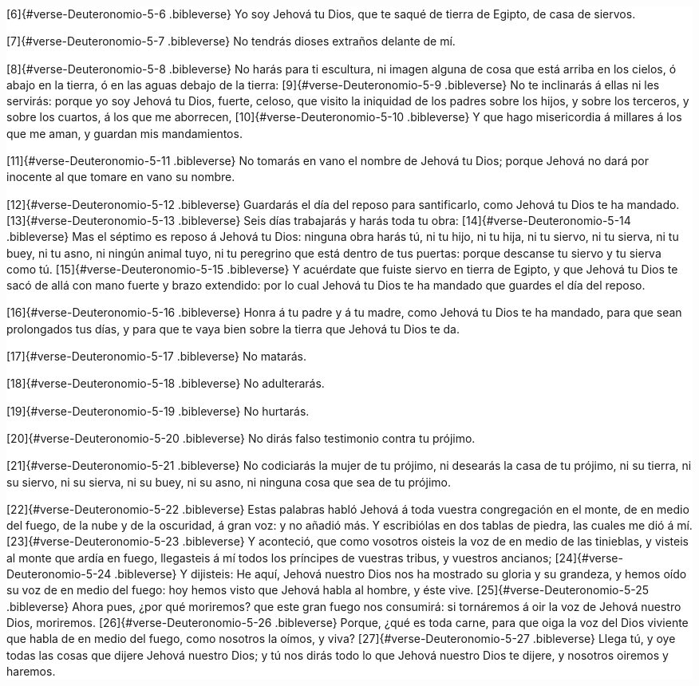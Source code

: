  
[6]{#verse-Deuteronomio-5-6 .bibleverse} Yo soy Jehová tu Dios, que te saqué de tierra de Egipto, de casa de siervos.

 
[7]{#verse-Deuteronomio-5-7 .bibleverse} No tendrás dioses extraños delante de mí.

 
[8]{#verse-Deuteronomio-5-8 .bibleverse} No harás para ti escultura, ni imagen alguna de cosa que está arriba en los cielos, ó abajo en la tierra, ó en las aguas debajo de la tierra: 
[9]{#verse-Deuteronomio-5-9 .bibleverse} No te inclinarás á ellas ni les servirás: porque yo soy Jehová tu Dios, fuerte, celoso, que visito la iniquidad de los padres sobre los hijos, y sobre los terceros, y sobre los cuartos, á los que me aborrecen, 
[10]{#verse-Deuteronomio-5-10 .bibleverse} Y que hago misericordia á millares á los que me aman, y guardan mis mandamientos.

 
[11]{#verse-Deuteronomio-5-11 .bibleverse} No tomarás en vano el nombre de Jehová tu Dios; porque Jehová no dará por inocente al que tomare en vano su nombre.

 
[12]{#verse-Deuteronomio-5-12 .bibleverse} Guardarás el día del reposo para santificarlo, como Jehová tu Dios te ha mandado. 
[13]{#verse-Deuteronomio-5-13 .bibleverse} Seis días trabajarás y harás toda tu obra: 
[14]{#verse-Deuteronomio-5-14 .bibleverse} Mas el séptimo es reposo á Jehová tu Dios: ninguna obra harás tú, ni tu hijo, ni tu hija, ni tu siervo, ni tu sierva, ni tu buey, ni tu asno, ni ningún animal tuyo, ni tu peregrino que está dentro de tus puertas: porque descanse tu siervo y tu sierva como tú. 
[15]{#verse-Deuteronomio-5-15 .bibleverse} Y acuérdate que fuiste siervo en tierra de Egipto, y que Jehová tu Dios te sacó de allá con mano fuerte y brazo extendido: por lo cual Jehová tu Dios te ha mandado que guardes el día del reposo.

 
[16]{#verse-Deuteronomio-5-16 .bibleverse} Honra á tu padre y á tu madre, como Jehová tu Dios te ha mandado, para que sean prolongados tus días, y para que te vaya bien sobre la tierra que Jehová tu Dios te da.

 
[17]{#verse-Deuteronomio-5-17 .bibleverse} No matarás.

 
[18]{#verse-Deuteronomio-5-18 .bibleverse} No adulterarás.

 
[19]{#verse-Deuteronomio-5-19 .bibleverse} No hurtarás.

 
[20]{#verse-Deuteronomio-5-20 .bibleverse} No dirás falso testimonio contra tu prójimo.

 
[21]{#verse-Deuteronomio-5-21 .bibleverse} No codiciarás la mujer de tu prójimo, ni desearás la casa de tu prójimo, ni su tierra, ni su siervo, ni su sierva, ni su buey, ni su asno, ni ninguna cosa que sea de tu prójimo.

 
[22]{#verse-Deuteronomio-5-22 .bibleverse} Estas palabras habló Jehová á toda vuestra congregación en el monte, de en medio del fuego, de la nube y de la oscuridad, á gran voz: y no añadió más. Y escribiólas en dos tablas de piedra, las cuales me dió á mí. 
[23]{#verse-Deuteronomio-5-23 .bibleverse} Y aconteció, que como vosotros oisteis la voz de en medio de las tinieblas, y visteis al monte que ardía en fuego, llegasteis á mí todos los príncipes de vuestras tribus, y vuestros ancianos; 
[24]{#verse-Deuteronomio-5-24 .bibleverse} Y dijisteis: He aquí, Jehová nuestro Dios nos ha mostrado su gloria y su grandeza, y hemos oído su voz de en medio del fuego: hoy hemos visto que Jehová habla al hombre, y éste vive. 
[25]{#verse-Deuteronomio-5-25 .bibleverse} Ahora pues, ¿por qué moriremos? que este gran fuego nos consumirá: si tornáremos á oir la voz de Jehová nuestro Dios, moriremos. 
[26]{#verse-Deuteronomio-5-26 .bibleverse} Porque, ¿qué es toda carne, para que oiga la voz del Dios viviente que habla de en medio del fuego, como nosotros la oímos, y viva? 
[27]{#verse-Deuteronomio-5-27 .bibleverse} Llega tú, y oye todas las cosas que dijere Jehová nuestro Dios; y tú nos dirás todo lo que Jehová nuestro Dios te dijere, y nosotros oiremos y haremos.
